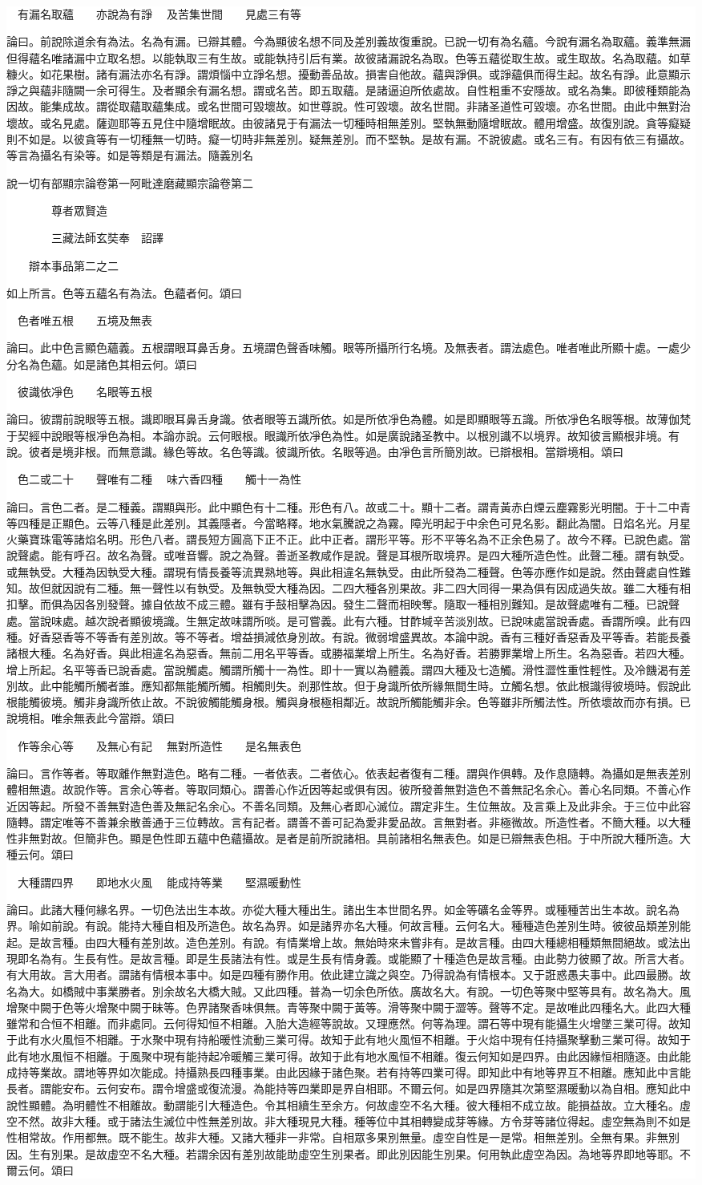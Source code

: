　有漏名取蘊　　亦說為有諍
　及苦集世間　　見處三有等　

論曰。前說除道余有為法。名為有漏。已辯其體。今為顯彼名想不同及差別義故復重說。已說一切有為名蘊。今說有漏名為取蘊。義準無漏但得蘊名唯諸漏中立取名想。以能執取三有生故。或能執持引后有業。故彼諸漏說名為取。色等五蘊從取生故。或生取故。名為取蘊。如草糠火。如花果樹。諸有漏法亦名有諍。謂煩惱中立諍名想。擾動善品故。損害自他故。蘊與諍俱。或諍蘊俱而得生起。故名有諍。此意顯示諍之與蘊非隨闕一余可得生。及者顯余有漏名想。謂或名苦。即五取蘊。是諸逼迫所依處故。自性粗重不安隱故。或名為集。即彼種類能為因故。能集成故。謂從取蘊取蘊集成。或名世間可毀壞故。如世尊說。性可毀壞。故名世間。非諸圣道性可毀壞。亦名世間。由此中無對治壞故。或名見處。薩迦耶等五見住中隨增眠故。由彼諸見于有漏法一切種時相無差別。堅執無動隨增眠故。體用增盛。故復別說。貪等癡疑則不如是。以彼貪等有一切種無一切時。癡一切時非無差別。疑無差別。而不堅執。是故有漏。不說彼處。或名三有。有因有依三有攝故。等言為攝名有染等。如是等類是有漏法。隨義別名

說一切有部顯宗論卷第一阿毗達磨藏顯宗論卷第二

　　　　尊者眾賢造


　　　　三藏法師玄奘奉　詔譯


　　辯本事品第二之二

如上所言。色等五蘊名有為法。色蘊者何。頌曰

　色者唯五根　　五境及無表　

論曰。此中色言顯色蘊義。五根謂眼耳鼻舌身。五境謂色聲香味觸。眼等所攝所行名境。及無表者。謂法處色。唯者唯此所顯十處。一處少分名為色蘊。如是諸色其相云何。頌曰

　彼識依凈色　　名眼等五根　

論曰。彼謂前說眼等五根。識即眼耳鼻舌身識。依者眼等五識所依。如是所依凈色為體。如是即顯眼等五識。所依凈色名眼等根。故薄伽梵于契經中說眼等根凈色為相。本論亦說。云何眼根。眼識所依凈色為性。如是廣說諸圣教中。以根別識不以境界。故知彼言顯根非境。有說。彼者是境非根。而無意識。緣色等故。名色等識。彼識所依。名眼等過。由凈色言所簡別故。已辯根相。當辯境相。頌曰

　色二或二十　　聲唯有二種
　味六香四種　　觸十一為性　

論曰。言色二者。是二種義。謂顯與形。此中顯色有十二種。形色有八。故或二十。顯十二者。謂青黃赤白煙云塵霧影光明闇。于十二中青等四種是正顯色。云等八種是此差別。其義隱者。今當略釋。地水氣騰說之為霧。障光明起于中余色可見名影。翻此為闇。日焰名光。月星火藥寶珠電等諸焰名明。形色八者。謂長短方圓高下正不正。此中正者。謂形平等。形不平等名為不正余色易了。故今不釋。已說色處。當說聲處。能有呼召。故名為聲。或唯音響。說之為聲。善逝圣教咸作是說。聲是耳根所取境界。是四大種所造色性。此聲二種。謂有執受。或無執受。大種為因執受大種。謂現有情長養等流異熟地等。與此相違名無執受。由此所發為二種聲。色等亦應作如是說。然由聲處自性難知。故但就因說有二種。無一聲性以有執受。及無執受大種為因。二四大種各別果故。非二四大同得一果為俱有因成過失故。雖二大種有相扣擊。而俱為因各別發聲。據自依故不成三體。雖有手鼓相擊為因。發生二聲而相映奪。隨取一種相別難知。是故聲處唯有二種。已說聲處。當說味處。越次說者顯彼境識。生無定故味謂所啖。是可嘗義。此有六種。甘酢堿辛苦淡別故。已說味處當說香處。香謂所嗅。此有四種。好香惡香等不等香有差別故。等不等者。增益損減依身別故。有說。微弱增盛異故。本論中說。香有三種好香惡香及平等香。若能長養諸根大種。名為好香。與此相違名為惡香。無前二用名平等香。或勝福業增上所生。名為好香。若勝罪業增上所生。名為惡香。若四大種。增上所起。名平等香已說香處。當說觸處。觸謂所觸十一為性。即十一實以為體義。謂四大種及七造觸。滑性澀性重性輕性。及冷饑渴有差別故。此中能觸所觸者誰。應知都無能觸所觸。相觸則失。剎那性故。但于身識所依所緣無間生時。立觸名想。依此根識得彼境時。假說此根能觸彼境。觸非身識所依止故。不說彼觸能觸身根。觸與身根極相鄰近。故說所觸能觸非余。色等雖非所觸法性。所依壞故而亦有損。已說境相。唯余無表此今當辯。頌曰

　作等余心等　　及無心有記
　無對所造性　　是名無表色　

論曰。言作等者。等取離作無對造色。略有二種。一者依表。二者依心。依表起者復有二種。謂與作俱轉。及作息隨轉。為攝如是無表差別體相無遺。故說作等。言余心等者。等取同類心。謂善心作近因等起或俱有因。彼所發善無對造色不善無記名余心。善心名同類。不善心作近因等起。所發不善無對造色善及無記名余心。不善名同類。及無心者即心滅位。謂定非生。生位無故。及言乘上及此非余。于三位中此容隨轉。謂定唯等不善兼余散善通于三位轉故。言有記者。謂善不善可記為愛非愛品故。言無對者。非極微故。所造性者。不簡大種。以大種性非無對故。但簡非色。顯是色性即五蘊中色蘊攝故。是者是前所說諸相。具前諸相名無表色。如是已辯無表色相。于中所說大種所造。大種云何。頌曰

　大種謂四界　　即地水火風
　能成持等業　　堅濕暖動性　

論曰。此諸大種何緣名界。一切色法出生本故。亦從大種大種出生。諸出生本世間名界。如金等礦名金等界。或種種苦出生本故。說名為界。喻如前說。有說。能持大種自相及所造色。故名為界。如是諸界亦名大種。何故言種。云何名大。種種造色差別生時。彼彼品類差別能起。是故言種。由四大種有差別故。造色差別。有說。有情業增上故。無始時來未嘗非有。是故言種。由四大種總相種類無間絕故。或法出現即名為有。生長有性。是故言種。即是生長諸法有性。或是生長有情身義。或能顯了十種造色是故言種。由此勢力彼顯了故。所言大者。有大用故。言大用者。謂諸有情根本事中。如是四種有勝作用。依此建立識之與空。乃得說為有情根本。又于誑惑愚夫事中。此四最勝。故名為大。如橋賊中事業勝者。別余故名大橋大賊。又此四種。普為一切余色所依。廣故名大。有說。一切色等聚中堅等具有。故名為大。風增聚中闕于色等火增聚中闕于昧等。色界諸聚香味俱無。青等聚中闕于黃等。滑等聚中闕于澀等。聲等不定。是故唯此四種名大。此四大種雖常和合恒不相離。而非處同。云何得知恒不相離。入胎大造經等說故。又理應然。何等為理。謂石等中現有能攝生火增墜三業可得。故知于此有水火風恒不相離。于水聚中現有持船暖性流動三業可得。故知于此有地火風恒不相離。于火焰中現有任持攝聚擊動三業可得。故知于此有地水風恒不相離。于風聚中現有能持起冷暖觸三業可得。故知于此有地水風恒不相離。復云何知如是四界。由此因緣恒相隨逐。由此能成持等業故。謂地等界如次能成。持攝熟長四種事業。由此因緣于諸色聚。若有持等四業可得。即知此中有地等界互不相離。應知此中言能長者。謂能安布。云何安布。謂令增盛或復流漫。為能持等四業即是界自相耶。不爾云何。如是四界隨其次第堅濕暖動以為自相。應知此中說性顯體。為明體性不相離故。動謂能引大種造色。令其相續生至余方。何故虛空不名大種。彼大種相不成立故。能損益故。立大種名。虛空不然。故非大種。或于諸法生滅位中性無差別故。非大種現見大種。種等位中其相轉變成芽等緣。方令芽等諸位得起。虛空無為則不如是性相常故。作用都無。既不能生。故非大種。又諸大種非一非常。自相眾多果別無量。虛空自性是一是常。相無差別。全無有果。非無別因。生有別果。是故虛空不名大種。若謂余因有差別故能助虛空生別果者。即此別因能生別果。何用執此虛空為因。為地等界即地等耶。不爾云何。頌曰
